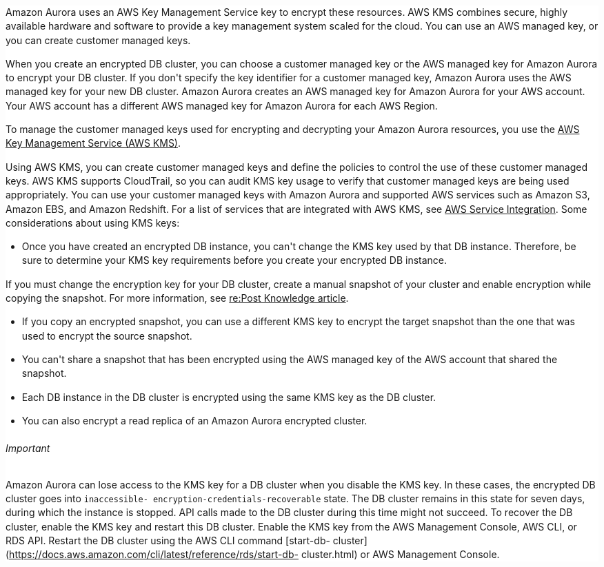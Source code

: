 Amazon Aurora uses an AWS Key Management Service key to encrypt these
resources. AWS KMS combines secure, highly available hardware and software to
provide a key management system scaled for the cloud. You can use an AWS
managed key, or you can create customer managed keys.

When you create an encrypted DB cluster, you can choose a customer managed key
or the AWS managed key for Amazon Aurora to encrypt your DB cluster. If you
don't specify the key identifier for a customer managed key, Amazon Aurora
uses the AWS managed key for your new DB cluster. Amazon Aurora creates an AWS
managed key for Amazon Aurora for your AWS account. Your AWS account has a
different AWS managed key for Amazon Aurora for each AWS Region.

To manage the customer managed keys used for encrypting and decrypting your
Amazon Aurora resources, you use the [AWS Key Management Service (AWS
KMS)](https://docs.aws.amazon.com/kms/latest/developerguide/).

Using AWS KMS, you can create customer managed keys and define the policies to
control the use of these customer managed keys. AWS KMS supports CloudTrail,
so you can audit KMS key usage to verify that customer managed keys are being
used appropriately. You can use your customer managed keys with Amazon Aurora
and supported AWS services such as Amazon S3, Amazon EBS, and Amazon Redshift.
For a list of services that are integrated with AWS KMS, see [AWS Service
Integration](https://aws.amazon.com/kms/features/#AWS_Service_Integration).
Some considerations about using KMS keys:

  * Once you have created an encrypted DB instance, you can't change the KMS key used by that DB instance. Therefore, be sure to determine your KMS key requirements before you create your encrypted DB instance.

If you must change the encryption key for your DB cluster, create a manual
snapshot of your cluster and enable encryption while copying the snapshot. For
more information, see [ re:Post Knowledge
article](https://repost.aws/knowledge-center/update-encryption-key-rds).

  * If you copy an encrypted snapshot, you can use a different KMS key to encrypt the target snapshot than the one that was used to encrypt the source snapshot.

  * You can't share a snapshot that has been encrypted using the AWS managed key of the AWS account that shared the snapshot.

  * Each DB instance in the DB cluster is encrypted using the same KMS key as the DB cluster. 

  * You can also encrypt a read replica of an Amazon Aurora encrypted cluster. 

###### Important

Amazon Aurora can lose access to the KMS key for a DB cluster when you disable
the KMS key. In these cases, the encrypted DB cluster goes into `inaccessible-
encryption-credentials-recoverable` state. The DB cluster remains in this
state for seven days, during which the instance is stopped. API calls made to
the DB cluster during this time might not succeed. To recover the DB cluster,
enable the KMS key and restart this DB cluster. Enable the KMS key from the
AWS Management Console, AWS CLI, or RDS API. Restart the DB cluster using the
AWS CLI command [start-db-
cluster](https://docs.aws.amazon.com/cli/latest/reference/rds/start-db-
cluster.html) or AWS Management Console.
